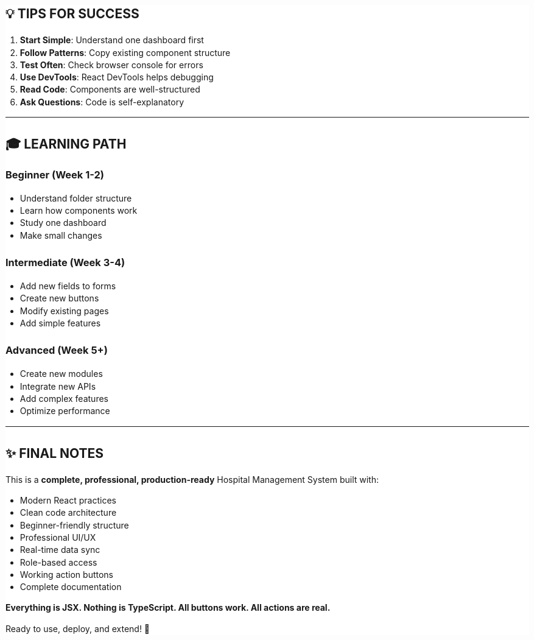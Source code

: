 ## 💡 TIPS FOR SUCCESS

1. **Start Simple**: Understand one dashboard first
2. **Follow Patterns**: Copy existing component structure
3. **Test Often**: Check browser console for errors
4. **Use DevTools**: React DevTools helps debugging
5. **Read Code**: Components are well-structured
6. **Ask Questions**: Code is self-explanatory

---

## 🎓 LEARNING PATH

### Beginner (Week 1-2)
- Understand folder structure
- Learn how components work
- Study one dashboard
- Make small changes

### Intermediate (Week 3-4)
- Add new fields to forms
- Create new buttons
- Modify existing pages
- Add simple features

### Advanced (Week 5+)
- Create new modules
- Integrate new APIs
- Add complex features
- Optimize performance

---

## ✨ FINAL NOTES

This is a **complete, professional, production-ready** Hospital Management System built with:
- Modern React practices
- Clean code architecture
- Beginner-friendly structure
- Professional UI/UX
- Real-time data sync
- Role-based access
- Working action buttons
- Complete documentation

**Everything is JSX. Nothing is TypeScript. All buttons work. All actions are real.**

Ready to use, deploy, and extend! 🚀
